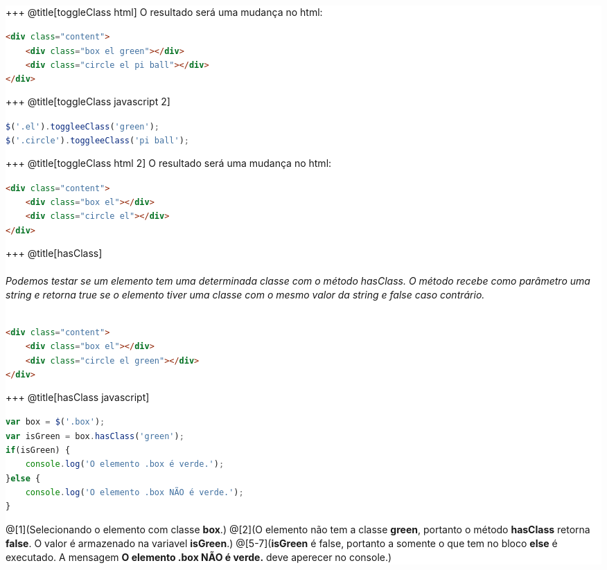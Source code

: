 +++
@title[toggleClass html]
O resultado será uma mudança no html:

```html
<div class="content">
    <div class="box el green"></div>
    <div class="circle el pi ball"></div>
</div>
```

+++
@title[toggleClass javascript 2]
```javascript
$('.el').toggleeClass('green');
$('.circle').toggleeClass('pi ball');
```
+++
@title[toggleClass html 2]
O resultado será uma mudança no html:
```html
<div class="content">
    <div class="box el"></div>
    <div class="circle el"></div>
</div>
```

+++
@title[hasClass]
###### Podemos testar se um elemento tem uma determinada classe com o método hasClass. O método recebe como parâmetro uma string e retorna true se o elemento tiver uma classe com o mesmo valor da string e false caso contrário.

```html
<div class="content">
    <div class="box el"></div>
    <div class="circle el green"></div>
</div>
```

+++
@title[hasClass javascript]
```javascript
var box = $('.box');
var isGreen = box.hasClass('green');
if(isGreen) {
    console.log('O elemento .box é verde.');
}else {
    console.log('O elemento .box NÃO é verde.');
}
```
@[1](Selecionando o elemento com classe **box**.)
@[2](O elemento não tem a classe **green**, portanto o método **hasClass** retorna **false**. O valor é armazenado na variavel **isGreen**.)
@[5-7](**isGreen** é false, portanto a somente o que tem no bloco **else** é executado. A mensagem **O elemento .box NÃO é verde.** deve aperecer no console.)
